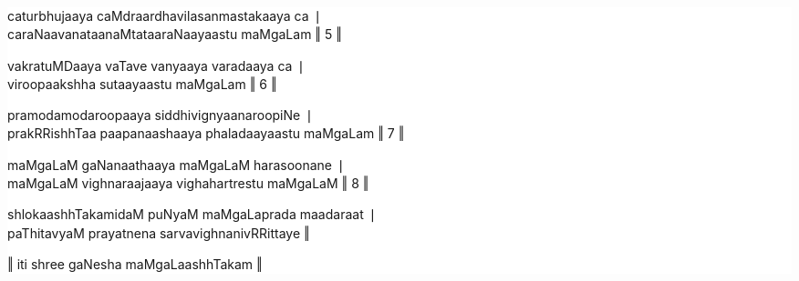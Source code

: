 caturbhujaaya caMdraardhavilasanmastakaaya ca ❘  
caraNaavanataanaMtataaraNaayaastu maMgaLam 
‖ 5 ‖

vakratuMDaaya vaTave vanyaaya varadaaya ca ❘  
viroopaakshha sutaayaastu maMgaLam 
‖ 6 ‖

pramodamodaroopaaya siddhivignyaanaroopiNe ❘  
prakRRishhTaa paapanaashaaya phaladaayaastu maMgaLam 
‖ 7 ‖

maMgaLaM gaNanaathaaya maMgaLaM harasoonane ❘  
maMgaLaM vighnaraajaaya vighahartrestu maMgaLaM 
‖ 8 ‖

shlokaashhTakamidaM puNyaM maMgaLaprada maadaraat ❘  
paThitavyaM prayatnena sarvavighnanivRRittaye ‖


‖ iti shree gaNesha maMgaLaashhTakam ‖

